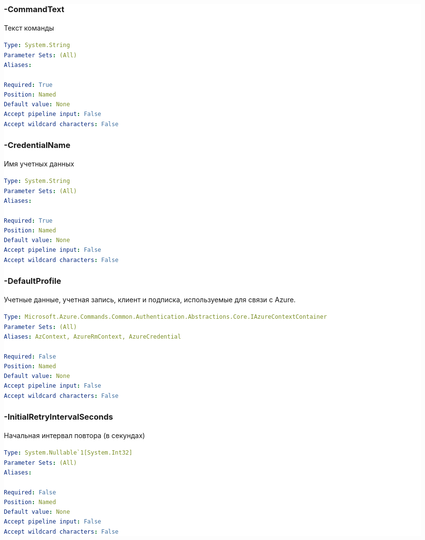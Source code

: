 ### -CommandText
Текст команды

```yaml
Type: System.String
Parameter Sets: (All)
Aliases:

Required: True
Position: Named
Default value: None
Accept pipeline input: False
Accept wildcard characters: False
```

### -CredentialName
Имя учетных данных

```yaml
Type: System.String
Parameter Sets: (All)
Aliases:

Required: True
Position: Named
Default value: None
Accept pipeline input: False
Accept wildcard characters: False
```

### -DefaultProfile
Учетные данные, учетная запись, клиент и подписка, используемые для связи с Azure.

```yaml
Type: Microsoft.Azure.Commands.Common.Authentication.Abstractions.Core.IAzureContextContainer
Parameter Sets: (All)
Aliases: AzContext, AzureRmContext, AzureCredential

Required: False
Position: Named
Default value: None
Accept pipeline input: False
Accept wildcard characters: False
```

### -InitialRetryIntervalSeconds
Начальная интервал повтора (в секундах)

```yaml
Type: System.Nullable`1[System.Int32]
Parameter Sets: (All)
Aliases:

Required: False
Position: Named
Default value: None
Accept pipeline input: False
Accept wildcard characters: False
```
